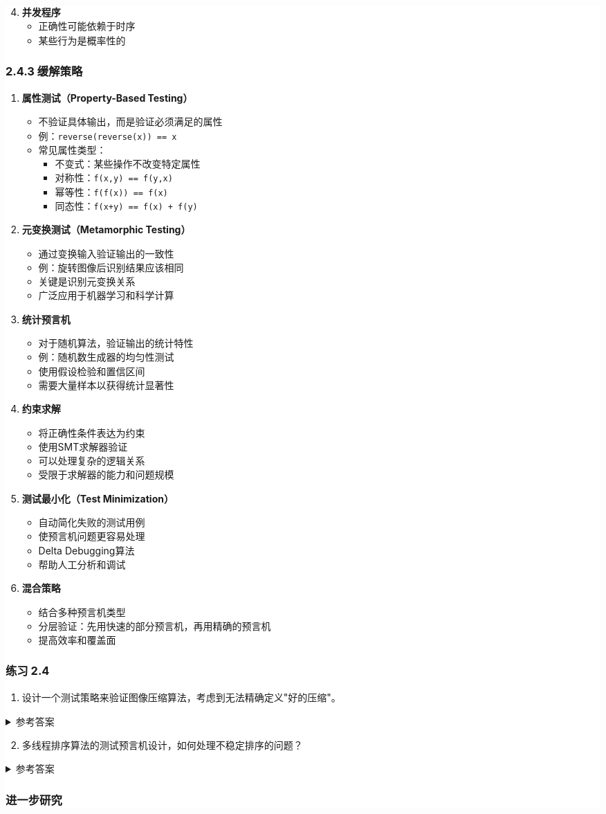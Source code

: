 4. **并发程序**
   - 正确性可能依赖于时序
   - 某些行为是概率性的

### 2.4.3 缓解策略

1. **属性测试（Property-Based Testing）**
   - 不验证具体输出，而是验证必须满足的属性
   - 例：`reverse(reverse(x)) == x`
   - 常见属性类型：
     - 不变式：某些操作不改变特定属性
     - 对称性：`f(x,y) == f(y,x)`
     - 幂等性：`f(f(x)) == f(x)`
     - 同态性：`f(x+y) == f(x) + f(y)`

2. **元变换测试（Metamorphic Testing）**
   - 通过变换输入验证输出的一致性
   - 例：旋转图像后识别结果应该相同
   - 关键是识别元变换关系
   - 广泛应用于机器学习和科学计算

3. **统计预言机**
   - 对于随机算法，验证输出的统计特性
   - 例：随机数生成器的均匀性测试
   - 使用假设检验和置信区间
   - 需要大量样本以获得统计显著性

4. **约束求解**
   - 将正确性条件表达为约束
   - 使用SMT求解器验证
   - 可以处理复杂的逻辑关系
   - 受限于求解器的能力和问题规模

5. **测试最小化（Test Minimization）**
   - 自动简化失败的测试用例
   - 使预言机问题更容易处理
   - Delta Debugging算法
   - 帮助人工分析和调试

6. **混合策略**
   - 结合多种预言机类型
   - 分层验证：先用快速的部分预言机，再用精确的预言机
   - 提高效率和覆盖面

### 练习 2.4

1. 设计一个测试策略来验证图像压缩算法，考虑到无法精确定义"好的压缩"。

<details><summary>参考答案</summary></details>

2. 多线程排序算法的测试预言机设计，如何处理不稳定排序的问题？

<details><summary>参考答案</summary></details>

### 进一步研究
